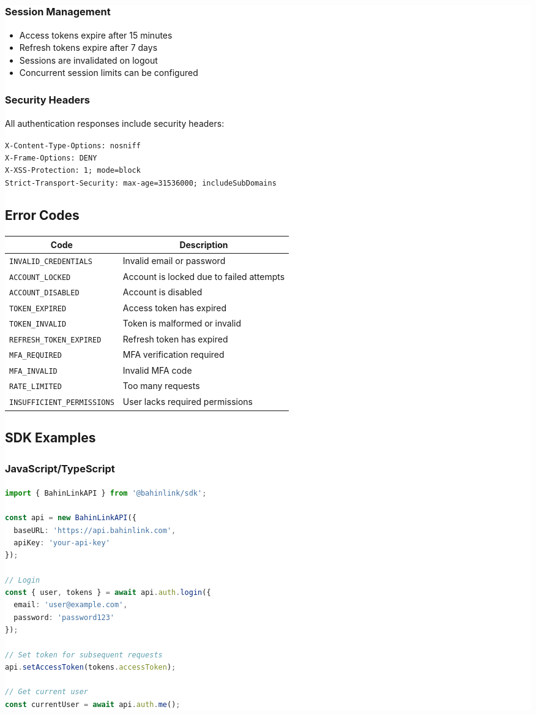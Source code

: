 ### Session Management

- Access tokens expire after 15 minutes
- Refresh tokens expire after 7 days
- Sessions are invalidated on logout
- Concurrent session limits can be configured

### Security Headers

All authentication responses include security headers:

```
X-Content-Type-Options: nosniff
X-Frame-Options: DENY
X-XSS-Protection: 1; mode=block
Strict-Transport-Security: max-age=31536000; includeSubDomains
```

## Error Codes

| Code | Description |
|------|-------------|
| `INVALID_CREDENTIALS` | Invalid email or password |
| `ACCOUNT_LOCKED` | Account is locked due to failed attempts |
| `ACCOUNT_DISABLED` | Account is disabled |
| `TOKEN_EXPIRED` | Access token has expired |
| `TOKEN_INVALID` | Token is malformed or invalid |
| `REFRESH_TOKEN_EXPIRED` | Refresh token has expired |
| `MFA_REQUIRED` | MFA verification required |
| `MFA_INVALID` | Invalid MFA code |
| `RATE_LIMITED` | Too many requests |
| `INSUFFICIENT_PERMISSIONS` | User lacks required permissions |

## SDK Examples

### JavaScript/TypeScript

```typescript
import { BahinLinkAPI } from '@bahinlink/sdk';

const api = new BahinLinkAPI({
  baseURL: 'https://api.bahinlink.com',
  apiKey: 'your-api-key'
});

// Login
const { user, tokens } = await api.auth.login({
  email: 'user@example.com',
  password: 'password123'
});

// Set token for subsequent requests
api.setAccessToken(tokens.accessToken);

// Get current user
const currentUser = await api.auth.me();
```
